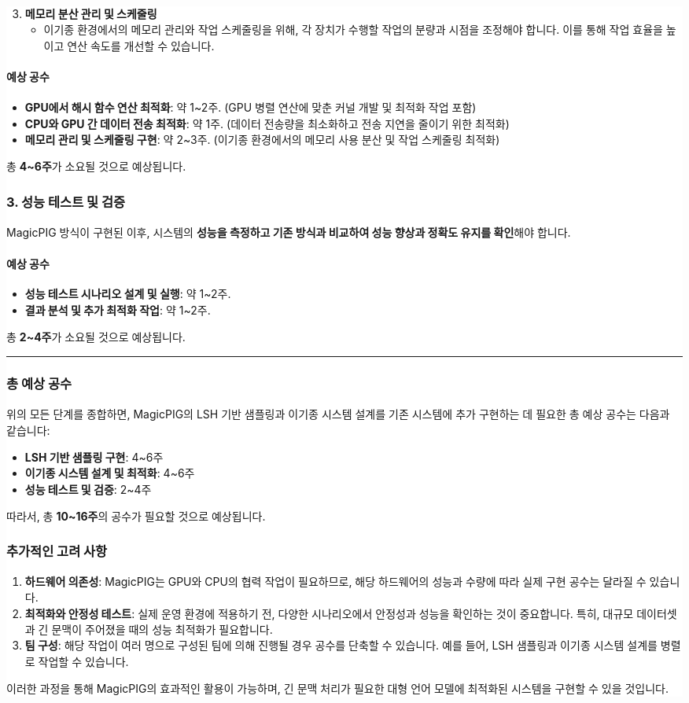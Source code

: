 3. **메모리 분산 관리 및 스케줄링**
   - 이기종 환경에서의 메모리 관리와 작업 스케줄링을 위해, 각 장치가 수행할 작업의 분량과 시점을 조정해야 합니다. 이를 통해 작업 효율을 높이고 연산 속도를 개선할 수 있습니다.

#### 예상 공수
- **GPU에서 해시 함수 연산 최적화**: 약 1~2주. (GPU 병렬 연산에 맞춘 커널 개발 및 최적화 작업 포함)
- **CPU와 GPU 간 데이터 전송 최적화**: 약 1주. (데이터 전송량을 최소화하고 전송 지연을 줄이기 위한 최적화)
- **메모리 관리 및 스케줄링 구현**: 약 2~3주. (이기종 환경에서의 메모리 사용 분산 및 작업 스케줄링 최적화)

총 **4~6주**가 소요될 것으로 예상됩니다.

### 3. 성능 테스트 및 검증
MagicPIG 방식이 구현된 이후, 시스템의 **성능을 측정하고 기존 방식과 비교하여 성능 향상과 정확도 유지를 확인**해야 합니다.

#### 예상 공수
- **성능 테스트 시나리오 설계 및 실행**: 약 1~2주.
- **결과 분석 및 추가 최적화 작업**: 약 1~2주.

총 **2~4주**가 소요될 것으로 예상됩니다.

---

### 총 예상 공수
위의 모든 단계를 종합하면, MagicPIG의 LSH 기반 샘플링과 이기종 시스템 설계를 기존 시스템에 추가 구현하는 데 필요한 총 예상 공수는 다음과 같습니다:

- **LSH 기반 샘플링 구현**: 4~6주
- **이기종 시스템 설계 및 최적화**: 4~6주
- **성능 테스트 및 검증**: 2~4주

따라서, 총 **10~16주**의 공수가 필요할 것으로 예상됩니다.

### 추가적인 고려 사항
1. **하드웨어 의존성**: MagicPIG는 GPU와 CPU의 협력 작업이 필요하므로, 해당 하드웨어의 성능과 수량에 따라 실제 구현 공수는 달라질 수 있습니다.
2. **최적화와 안정성 테스트**: 실제 운영 환경에 적용하기 전, 다양한 시나리오에서 안정성과 성능을 확인하는 것이 중요합니다. 특히, 대규모 데이터셋과 긴 문맥이 주어졌을 때의 성능 최적화가 필요합니다.
3. **팀 구성**: 해당 작업이 여러 명으로 구성된 팀에 의해 진행될 경우 공수를 단축할 수 있습니다. 예를 들어, LSH 샘플링과 이기종 시스템 설계를 병렬로 작업할 수 있습니다.

이러한 과정을 통해 MagicPIG의 효과적인 활용이 가능하며, 긴 문맥 처리가 필요한 대형 언어 모델에 최적화된 시스템을 구현할 수 있을 것입니다.
